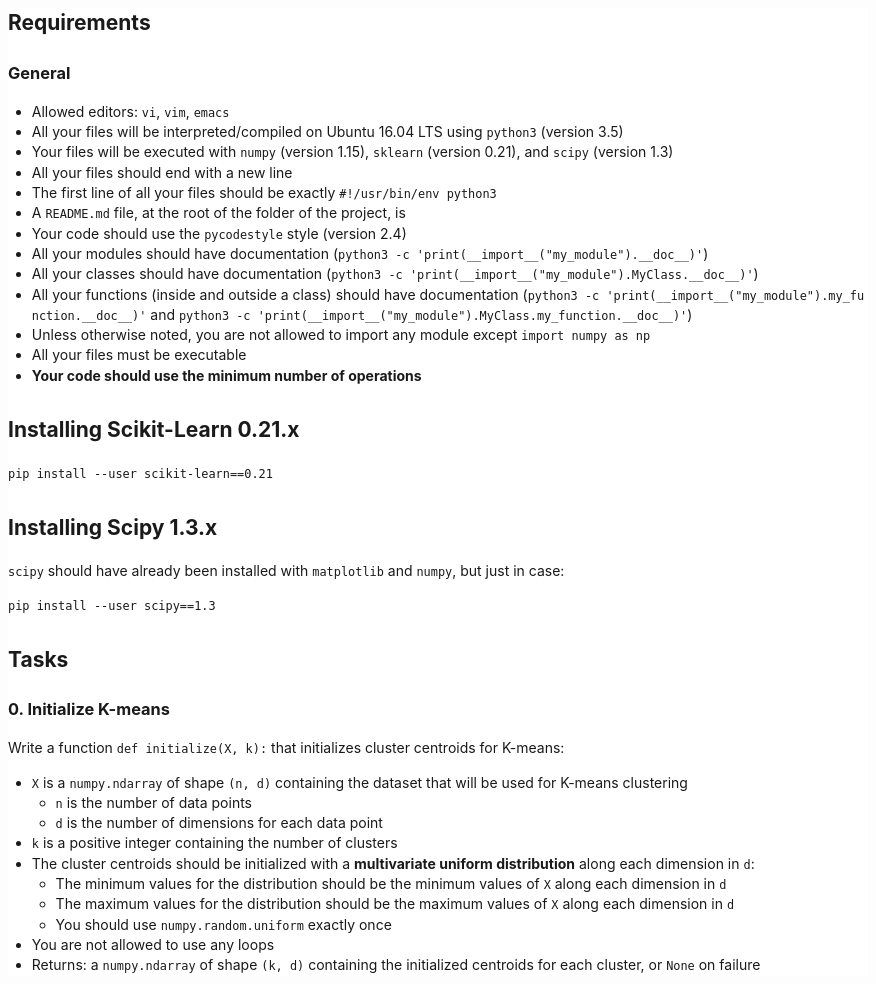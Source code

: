 ## Requirements

### General

-   Allowed editors:  `vi`,  `vim`,  `emacs`
-   All your files will be interpreted/compiled on Ubuntu 16.04 LTS using  `python3`  (version 3.5)
-   Your files will be executed with  `numpy`  (version 1.15),  `sklearn`  (version 0.21), and  `scipy`  (version 1.3)
-   All your files should end with a new line
-   The first line of all your files should be exactly  `#!/usr/bin/env python3`
-   A  `README.md`  file, at the root of the folder of the project, is 
-   Your code should use the  `pycodestyle`  style (version 2.4)
-   All your modules should have documentation (`python3 -c 'print(__import__("my_module").__doc__)'`)
-   All your classes should have documentation (`python3 -c 'print(__import__("my_module").MyClass.__doc__)'`)
-   All your functions (inside and outside a class) should have documentation (`python3 -c 'print(__import__("my_module").my_function.__doc__)'`  and  `python3 -c 'print(__import__("my_module").MyClass.my_function.__doc__)'`)
-   Unless otherwise noted, you are not allowed to import any module except  `import numpy as np`
-   All your files must be executable
-   **Your code should use the minimum number of operations**

## Installing Scikit-Learn 0.21.x

```
pip install --user scikit-learn==0.21

```

## Installing Scipy 1.3.x

`scipy`  should have already been installed with  `matplotlib`  and  `numpy`, but just in case:

```
pip install --user scipy==1.3

```

## Tasks

### 0. Initialize K-means



Write a function  `def initialize(X, k):`  that initializes cluster centroids for K-means:

-   `X`  is a  `numpy.ndarray`  of shape  `(n, d)`  containing the dataset that will be used for K-means clustering
    -   `n`  is the number of data points
    -   `d`  is the number of dimensions for each data point
-   `k`  is a positive integer containing the number of clusters
-   The cluster centroids should be initialized with a  **multivariate uniform distribution**  along each dimension in  `d`:
    -   The minimum values for the distribution should be the minimum values of  `X`  along each dimension in  `d`
    -   The maximum values for the distribution should be the maximum values of  `X`  along each dimension in  `d`
    -   You should use  `numpy.random.uniform`  exactly once
-   You are not allowed to use any loops
-   Returns: a  `numpy.ndarray`  of shape  `(k, d)`  containing the initialized centroids for each cluster, or  `None`  on failure
